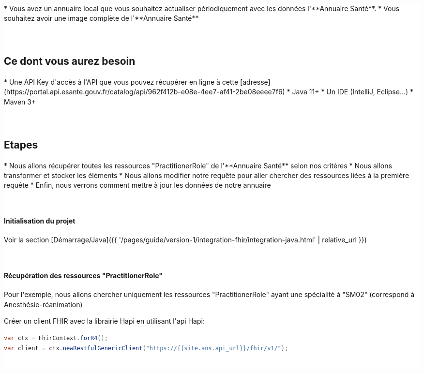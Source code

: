 <div class="wysiwyg" markdown="1">
* Vous avez un annuaire local que vous souhaitez actualiser périodiquement avec les données l'**Annuaire Santé**.
* Vous souhaitez avoir une image complète de l'**Annuaire Santé** 
</div>

&nbsp;

## Ce dont vous aurez besoin

<div class="wysiwyg" markdown="1">
* Une API Key d'accès à l'API que vous pouvez récupérer en ligne à cette [adresse](https://portal.api.esante.gouv.fr/catalog/api/962f412b-e08e-4ee7-af41-2be08eeee7f6)
* Java 11+
* Un IDE (IntelliJ, Eclipse...)
* Maven 3+
</div>

&nbsp;


## Etapes

<div class="wysiwyg" markdown="1">
* Nous allons récupérer toutes les ressources "PractitionerRole" de l'**Annuaire Santé** selon nos critères
* Nous allons transformer et stocker les éléments
* Nous allons modifier notre requête pour aller chercher des ressources liées à la première requête
* Enfin, nous verrons comment mettre à jour les données de notre annuaire
</div>

&nbsp;


#### Initialisation du projet 

Voir la section [Démarrage/Java]({{ '/pages/guide/version-1/integration-fhir/integration-java.html' | relative_url }})

&nbsp;

#### Récupération des ressources "PractitionerRole"

Pour l'exemple, nous allons chercher uniquement les ressources "PractitionerRole" ayant une spécialité à "SM02" (correspond à Anesthésie-réanimation)

Créer un client FHIR avec la librairie Hapi en utilisant l'api Hapi:

```java
var ctx = FhirContext.forR4();
var client = ctx.newRestfulGenericClient("https://{{site.ans.api_url}}/fhir/v1/");


```
<br />
